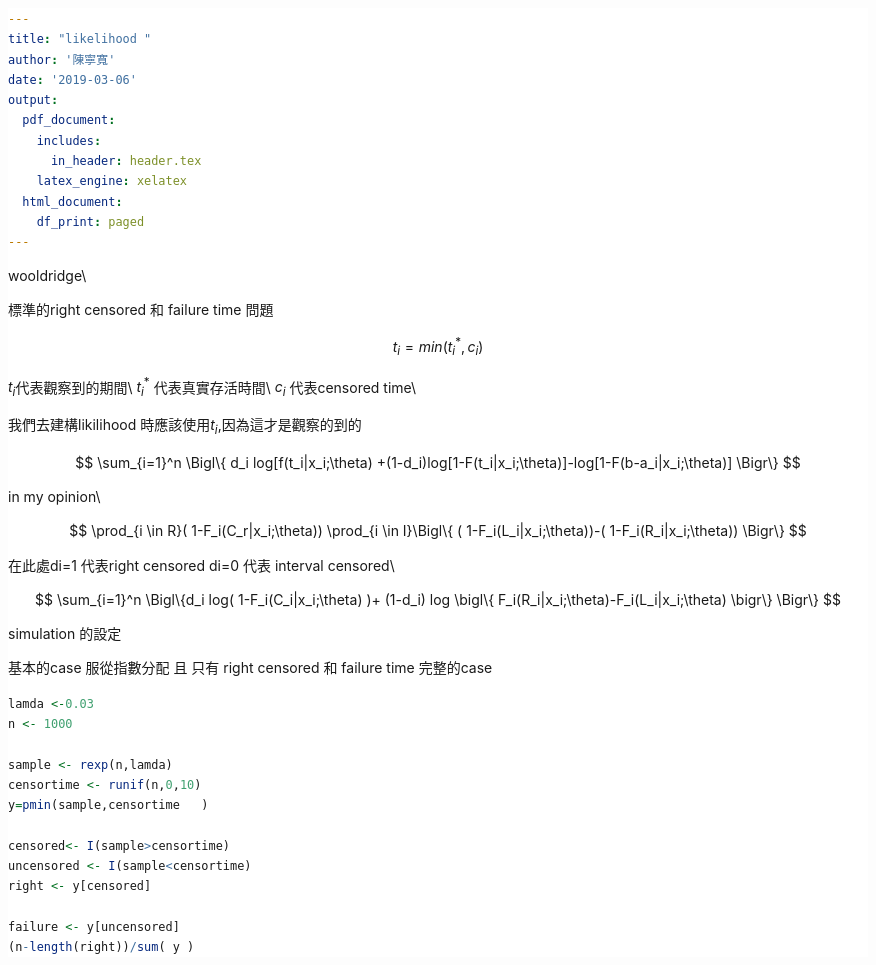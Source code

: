 ```yaml
---
title: "likelihood "
author: '陳寧寬'
date: '2019-03-06'
output:
  pdf_document:
    includes:
      in_header: header.tex
    latex_engine: xelatex
  html_document:
    df_print: paged
---
```


wooldridge\\

標準的right censored 和 failure time 問題

$$  t_i=min(t_i^* ,c_i   )  $$

$t_i$代表觀察到的期間\\
$t_i^*$ 代表真實存活時間\\
$c_i$  代表censored time\\

我們去建構likilihood 時應該使用$t_i$,因為這才是觀察的到的





$$  \sum_{i=1}^n \Bigl\{   d_i log[f(t_i|x_i;\theta) +(1-d_i)log[1-F(t_i|x_i;\theta)]-log[1-F(b-a_i|x_i;\theta)]      \Bigr\} $$

in my opinion\\

$$  \prod_{i \in R}(  1-F_i(C_r|x_i;\theta)) \prod_{i \in I}\Bigl\{ 
( 1-F_i(L_i|x_i;\theta))-(  1-F_i(R_i|x_i;\theta))  \Bigr\} $$



在此處di=1 代表right censored di=0 代表 interval censored\\


$$    \sum_{i=1}^n   \Bigl\{d_i log( 1-F_i(C_i|x_i;\theta) )+          (1-d_i) log \bigl\{ F_i(R_i|x_i;\theta)-F_i(L_i|x_i;\theta)   \bigr\}  \Bigr\}               $$

simulation 的設定


基本的case 服從指數分配 且 只有 right censored 和 failure time 完整的case


```r
lamda <-0.03
n <- 1000

sample <- rexp(n,lamda)
censortime <- runif(n,0,10)
y=pmin(sample,censortime   )

censored<- I(sample>censortime)
uncensored <- I(sample<censortime)
right <- y[censored]

failure <- y[uncensored]
(n-length(right))/sum( y )
```
